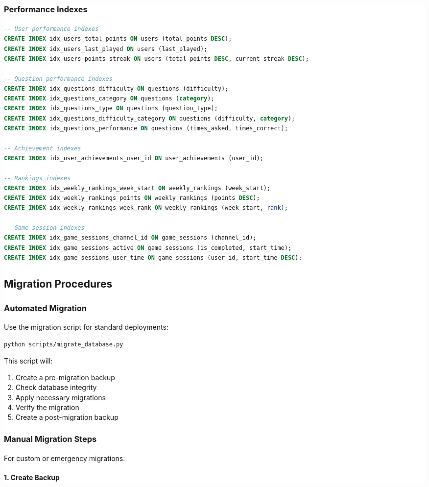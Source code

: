 ### Performance Indexes

```sql
-- User performance indexes
CREATE INDEX idx_users_total_points ON users (total_points DESC);
CREATE INDEX idx_users_last_played ON users (last_played);
CREATE INDEX idx_users_points_streak ON users (total_points DESC, current_streak DESC);

-- Question performance indexes
CREATE INDEX idx_questions_difficulty ON questions (difficulty);
CREATE INDEX idx_questions_category ON questions (category);
CREATE INDEX idx_questions_type ON questions (question_type);
CREATE INDEX idx_questions_difficulty_category ON questions (difficulty, category);
CREATE INDEX idx_questions_performance ON questions (times_asked, times_correct);

-- Achievement indexes
CREATE INDEX idx_user_achievements_user_id ON user_achievements (user_id);

-- Rankings indexes
CREATE INDEX idx_weekly_rankings_week_start ON weekly_rankings (week_start);
CREATE INDEX idx_weekly_rankings_points ON weekly_rankings (points DESC);
CREATE INDEX idx_weekly_rankings_week_rank ON weekly_rankings (week_start, rank);

-- Game session indexes
CREATE INDEX idx_game_sessions_channel_id ON game_sessions (channel_id);
CREATE INDEX idx_game_sessions_active ON game_sessions (is_completed, start_time);
CREATE INDEX idx_game_sessions_user_time ON game_sessions (user_id, start_time DESC);
```

## Migration Procedures

### Automated Migration

Use the migration script for standard deployments:

```bash
python scripts/migrate_database.py
```

This script will:

1. Create a pre-migration backup
2. Check database integrity
3. Apply necessary migrations
4. Verify the migration
5. Create a post-migration backup

### Manual Migration Steps

For custom or emergency migrations:

#### 1. Create Backup
